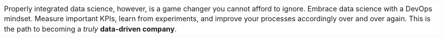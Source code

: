 Properly integrated data science, however, is a game changer you cannot afford to ignore. Embrace data science with a DevOps mindset. Measure important KPIs, learn from experiments, and improve your processes accordingly over and over again. This is the path to becoming a _truly_ **data-driven company**.


